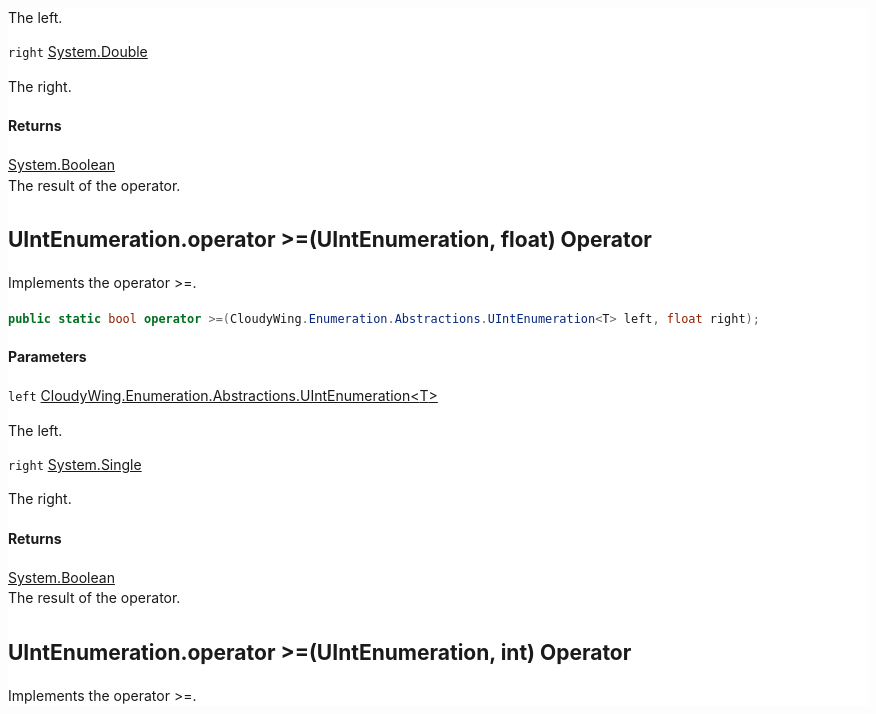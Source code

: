The left.

<a name='CloudyWing.Enumeration.Abstractions.UIntEnumeration_T_.op_GreaterThanOrEqual(CloudyWing.Enumeration.Abstractions.UIntEnumeration_T_,double).right'></a>

`right` [System.Double](https://docs.microsoft.com/en-us/dotnet/api/System.Double 'System.Double')

The right.

#### Returns
[System.Boolean](https://docs.microsoft.com/en-us/dotnet/api/System.Boolean 'System.Boolean')  
The result of the operator.

<a name='CloudyWing.Enumeration.Abstractions.UIntEnumeration_T_.op_GreaterThanOrEqual(CloudyWing.Enumeration.Abstractions.UIntEnumeration_T_,float)'></a>

## UIntEnumeration<T>.operator >=(UIntEnumeration<T>, float) Operator

Implements the operator >=.

```csharp
public static bool operator >=(CloudyWing.Enumeration.Abstractions.UIntEnumeration<T> left, float right);
```
#### Parameters

<a name='CloudyWing.Enumeration.Abstractions.UIntEnumeration_T_.op_GreaterThanOrEqual(CloudyWing.Enumeration.Abstractions.UIntEnumeration_T_,float).left'></a>

`left` [CloudyWing.Enumeration.Abstractions.UIntEnumeration&lt;](CloudyWing.Enumeration.Abstractions.UIntEnumeration_T_.md 'CloudyWing.Enumeration.Abstractions.UIntEnumeration<T>')[T](CloudyWing.Enumeration.Abstractions.UIntEnumeration_T_.md#CloudyWing.Enumeration.Abstractions.UIntEnumeration_T_.T 'CloudyWing.Enumeration.Abstractions.UIntEnumeration<T>.T')[&gt;](CloudyWing.Enumeration.Abstractions.UIntEnumeration_T_.md 'CloudyWing.Enumeration.Abstractions.UIntEnumeration<T>')

The left.

<a name='CloudyWing.Enumeration.Abstractions.UIntEnumeration_T_.op_GreaterThanOrEqual(CloudyWing.Enumeration.Abstractions.UIntEnumeration_T_,float).right'></a>

`right` [System.Single](https://docs.microsoft.com/en-us/dotnet/api/System.Single 'System.Single')

The right.

#### Returns
[System.Boolean](https://docs.microsoft.com/en-us/dotnet/api/System.Boolean 'System.Boolean')  
The result of the operator.

<a name='CloudyWing.Enumeration.Abstractions.UIntEnumeration_T_.op_GreaterThanOrEqual(CloudyWing.Enumeration.Abstractions.UIntEnumeration_T_,int)'></a>

## UIntEnumeration<T>.operator >=(UIntEnumeration<T>, int) Operator

Implements the operator >=.
